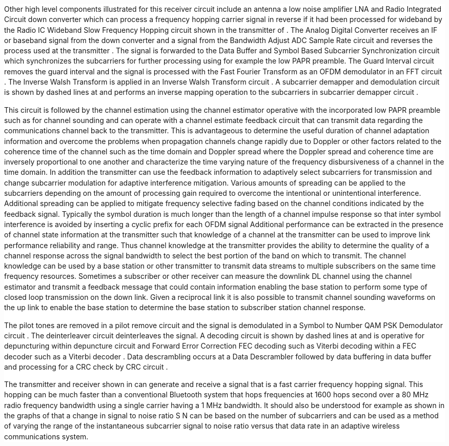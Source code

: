 Other high level components illustrated for this receiver circuit include an antenna a low noise amplifier LNA and Radio Integrated Circuit down converter which can process a frequency hopping carrier signal in reverse if it had been processed for wideband by the Radio IC Wideband Slow Frequency Hopping circuit shown in the transmitter of . The Analog Digital Converter receives an IF or baseband signal from the down converter and a signal from the Bandwidth Adjust ADC Sample Rate circuit and reverses the process used at the transmitter . The signal is forwarded to the Data Buffer and Symbol Based Subcarrier Synchronization circuit which synchronizes the subcarriers for further processing using for example the low PAPR preamble. The Guard Interval circuit removes the guard interval and the signal is processed with the Fast Fourier Transform as an OFDM demodulator in an FFT circuit . The Inverse Walsh Transform is applied in an Inverse Walsh Transform circuit . A subcarrier demapper and demodulation circuit is shown by dashed lines at and performs an inverse mapping operation to the subcarriers in subcarrier demapper circuit .

This circuit is followed by the channel estimation using the channel estimator operative with the incorporated low PAPR preamble such as for channel sounding and can operate with a channel estimate feedback circuit that can transmit data regarding the communications channel back to the transmitter. This is advantageous to determine the useful duration of channel adaptation information and overcome the problems when propagation channels change rapidly due to Doppler or other factors related to the coherence time of the channel such as the time domain and Doppler spread where the Doppler spread and coherence time are inversely proportional to one another and characterize the time varying nature of the frequency disbursiveness of a channel in the time domain. In addition the transmitter can use the feedback information to adaptively select subcarriers for transmission and change subcarrier modulation for adaptive interference mitigation. Various amounts of spreading can be applied to the subcarriers depending on the amount of processing gain required to overcome the intentional or unintentional interference. Additional spreading can be applied to mitigate frequency selective fading based on the channel conditions indicated by the feedback signal. Typically the symbol duration is much longer than the length of a channel impulse response so that inter symbol interference is avoided by inserting a cyclic prefix for each OFDM signal Additional performance can be extracted in the presence of channel state information at the transmitter such that knowledge of a channel at the transmitter can be used to improve link performance reliability and range. Thus channel knowledge at the transmitter provides the ability to determine the quality of a channel response across the signal bandwidth to select the best portion of the band on which to transmit. The channel knowledge can be used by a base station or other transmitter to transmit data streams to multiple subscribers on the same time frequency resources. Sometimes a subscriber or other receiver can measure the downlink DL channel using the channel estimator and transmit a feedback message that could contain information enabling the base station to perform some type of closed loop transmission on the down link. Given a reciprocal link it is also possible to transmit channel sounding waveforms on the up link to enable the base station to determine the base station to subscriber station channel response.

The pilot tones are removed in a pilot remove circuit and the signal is demodulated in a Symbol to Number QAM PSK Demodulator circuit . The deinterleaver circuit deinterleaves the signal. A decoding circuit is shown by dashed lines at and is operative for depuncturing within depuncture circuit and Forward Error Correction FEC decoding such as Viterbi decoding within a FEC decoder such as a Viterbi decoder . Data descrambling occurs at a Data Descrambler followed by data buffering in data buffer and processing for a CRC check by CRC circuit .

The transmitter and receiver shown in can generate and receive a signal that is a fast carrier frequency hopping signal. This hopping can be much faster than a conventional Bluetooth system that hops frequencies at 1600 hops second over a 80 MHz radio frequency bandwidth using a single carrier having a 1 MHz bandwidth. It should also be understood for example as shown in the graphs of that a change in signal to noise ratio S N can be based on the number of subcarriers and can be used as a method of varying the range of the instantaneous subcarrier signal to noise ratio versus that data rate in an adaptive wireless communications system.
